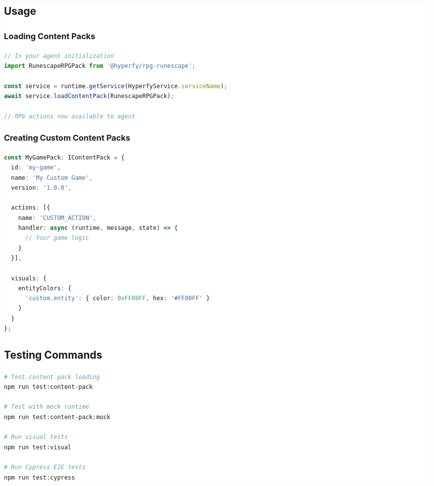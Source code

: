 ## Usage

### Loading Content Packs

```typescript
// In your agent initialization
import RunescapeRPGPack from '@hyperfy/rpg-runescape';

const service = runtime.getService(HyperfyService.serviceName);
await service.loadContentPack(RunescapeRPGPack);

// RPG actions now available to agent
```

### Creating Custom Content Packs

```typescript
const MyGamePack: IContentPack = {
  id: 'my-game',
  name: 'My Custom Game',
  version: '1.0.0',
  
  actions: [{
    name: 'CUSTOM_ACTION',
    handler: async (runtime, message, state) => {
      // Your game logic
    }
  }],
  
  visuals: {
    entityColors: {
      'custom.entity': { color: 0xFF00FF, hex: '#FF00FF' }
    }
  }
};
```

## Testing Commands

```bash
# Test content pack loading
npm run test:content-pack

# Test with mock runtime  
npm run test:content-pack:mock

# Run visual tests
npm run test:visual

# Run Cypress E2E tests
npm run test:cypress
```
